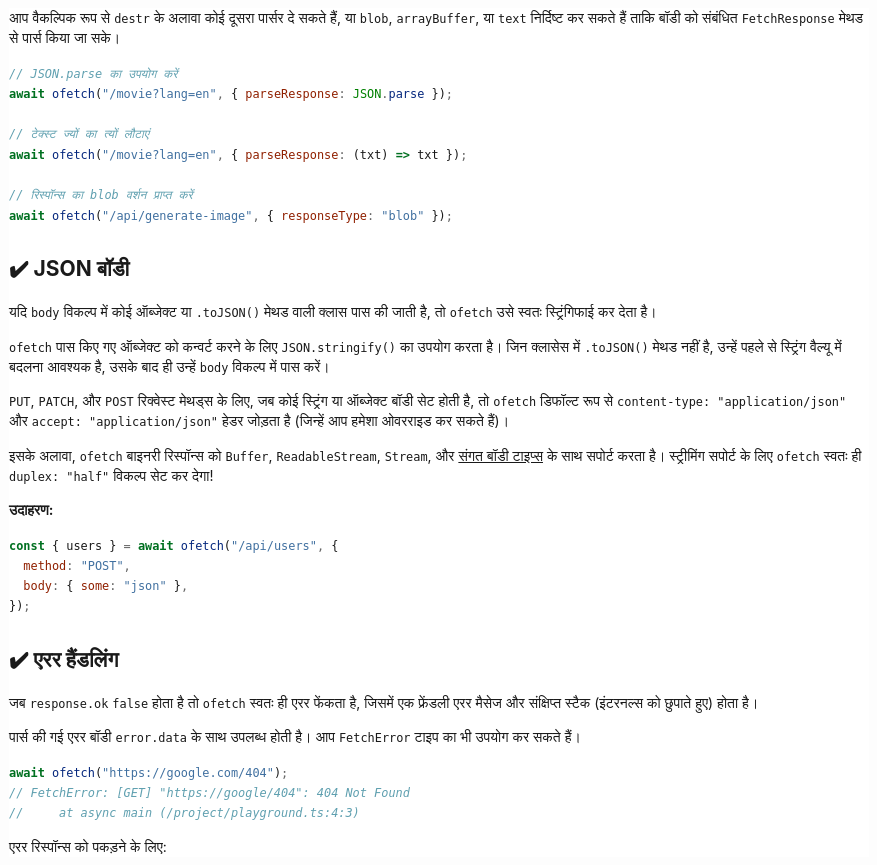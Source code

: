आप वैकल्पिक रूप से `destr` के अलावा कोई दूसरा पार्सर दे सकते हैं, या `blob`, `arrayBuffer`, या `text` निर्दिष्ट कर सकते हैं ताकि बॉडी को संबंधित `FetchResponse` मेथड से पार्स किया जा सके।

```js
// JSON.parse का उपयोग करें
await ofetch("/movie?lang=en", { parseResponse: JSON.parse });

// टेक्स्ट ज्यों का त्यों लौटाएं
await ofetch("/movie?lang=en", { parseResponse: (txt) => txt });

// रिस्पॉन्स का blob वर्शन प्राप्त करें
await ofetch("/api/generate-image", { responseType: "blob" });
```

## ✔️ JSON बॉडी

यदि `body` विकल्प में कोई ऑब्जेक्ट या `.toJSON()` मेथड वाली क्लास पास की जाती है, तो `ofetch` उसे स्वतः स्ट्रिंगिफाई कर देता है।

`ofetch` पास किए गए ऑब्जेक्ट को कन्वर्ट करने के लिए `JSON.stringify()` का उपयोग करता है। जिन क्लासेस में `.toJSON()` मेथड नहीं है, उन्हें पहले से स्ट्रिंग वैल्यू में बदलना आवश्यक है, उसके बाद ही उन्हें `body` विकल्प में पास करें।

`PUT`, `PATCH`, और `POST` रिक्वेस्ट मेथड्स के लिए, जब कोई स्ट्रिंग या ऑब्जेक्ट बॉडी सेट होती है, तो `ofetch` डिफॉल्ट रूप से `content-type: "application/json"` और `accept: "application/json"` हेडर जोड़ता है (जिन्हें आप हमेशा ओवरराइड कर सकते हैं)।

इसके अलावा, `ofetch` बाइनरी रिस्पॉन्स को `Buffer`, `ReadableStream`, `Stream`, और [संगत बॉडी टाइप्स](https://developer.mozilla.org/en-US/docs/Web/API/fetch#body) के साथ सपोर्ट करता है। स्ट्रीमिंग सपोर्ट के लिए `ofetch` स्वतः ही `duplex: "half"` विकल्प सेट कर देगा!

**उदाहरण:**

```js
const { users } = await ofetch("/api/users", {
  method: "POST",
  body: { some: "json" },
});
```

## ✔️ एरर हैंडलिंग

जब `response.ok` `false` होता है तो `ofetch` स्वतः ही एरर फेंकता है, जिसमें एक फ्रेंडली एरर मैसेज और संक्षिप्त स्टैक (इंटरनल्स को छुपाते हुए) होता है।

पार्स की गई एरर बॉडी `error.data` के साथ उपलब्ध होती है। आप `FetchError` टाइप का भी उपयोग कर सकते हैं।

```ts
await ofetch("https://google.com/404");
// FetchError: [GET] "https://google/404": 404 Not Found
//     at async main (/project/playground.ts:4:3)
```

एरर रिस्पॉन्स को पकड़ने के लिए:


[npm-version-src]: https://img.shields.io/npm/v/ofetch?style=flat&colorA=18181B&colorB=F0DB4F
[npm-version-href]: https://npmjs.com/package/ofetch
[npm-downloads-src]: https://img.shields.io/npm/dm/ofetch?style=flat&colorA=18181B&colorB=F0DB4F
[npm-downloads-href]: https://npmjs.com/package/ofetch
[codecov-src]: https://img.shields.io/codecov/c/gh/unjs/ofetch/main?style=flat&colorA=18181B&colorB=F0DB4F
[codecov-href]: https://codecov.io/gh/unjs/ofetch
[bundle-src]: https://img.shields.io/bundlephobia/minzip/ofetch?style=flat&colorA=18181B&colorB=F0DB4F
[bundle-href]: https://bundlephobia.com/result?p=ofetch
[license-src]: https://img.shields.io/github/license/unjs/ofetch.svg?style=flat&colorA=18181B&colorB=F0DB4F
[license-href]: https://github.com/unjs/ofetch/blob/main/LICENSE
[jsdocs-src]: https://img.shields.io/badge/jsDocs.io-reference-18181B?style=flat&colorA=18181B&colorB=F0DB4F
[jsdocs-href]: https://www.jsdocs.io/package/ofetch